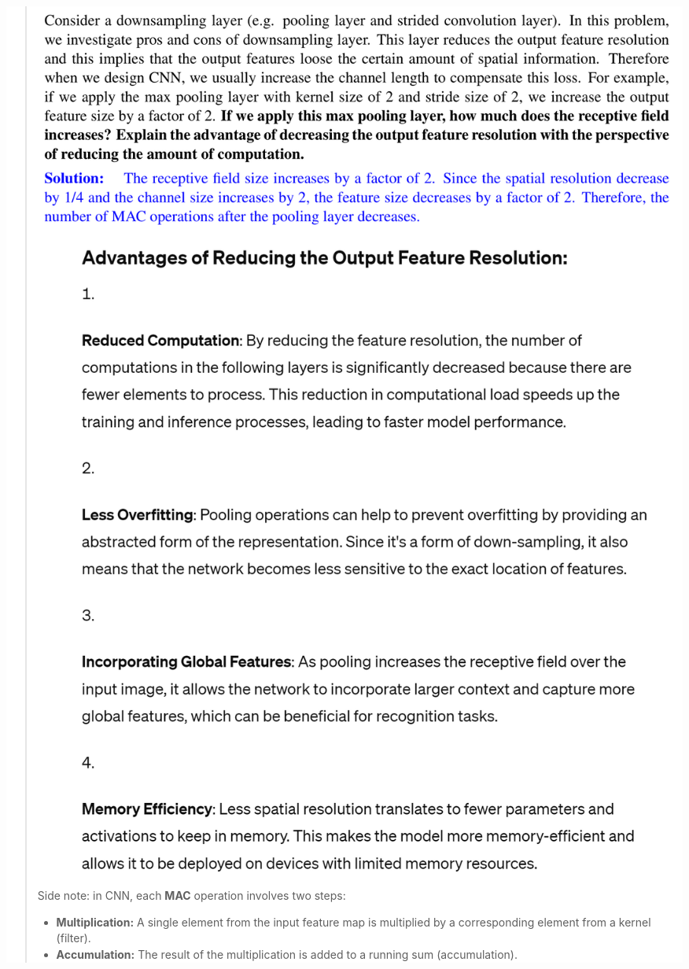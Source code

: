 > ![](Convolution_Filters.assets/image-20240407173136562.png)![](Convolution_Filters.assets/image-20240407173442870.png)
> Side note: in CNN, each **MAC** operation involves two steps:
> - **Multiplication:** A single element from the input feature map is multiplied by a corresponding element from a kernel (filter).
> - **Accumulation:** The result of the multiplication is added to a running sum (accumulation).